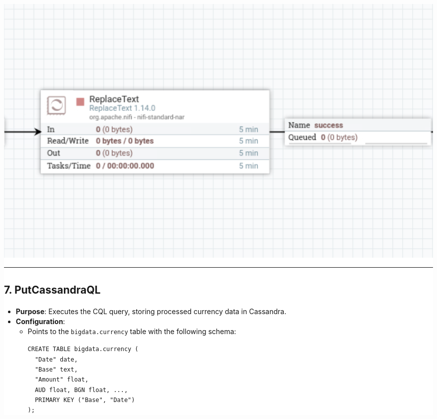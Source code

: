   ![ReplaceText](https://github.com/WadyOsama/Currency-Data-Processing-and-Analysis-Pipeline/blob/main/Photos/ReplaceText.png)

---  

## 7. **PutCassandraQL**  
- **Purpose**: Executes the CQL query, storing processed currency data in Cassandra.  
- **Configuration**:  
  - Points to the `bigdata.currency` table with the following schema:  
    ```  
    CREATE TABLE bigdata.currency (  
      "Date" date,  
      "Base" text,  
      "Amount" float,  
      AUD float, BGN float, ...,  
      PRIMARY KEY ("Base", "Date")  
    );  
    ```  
